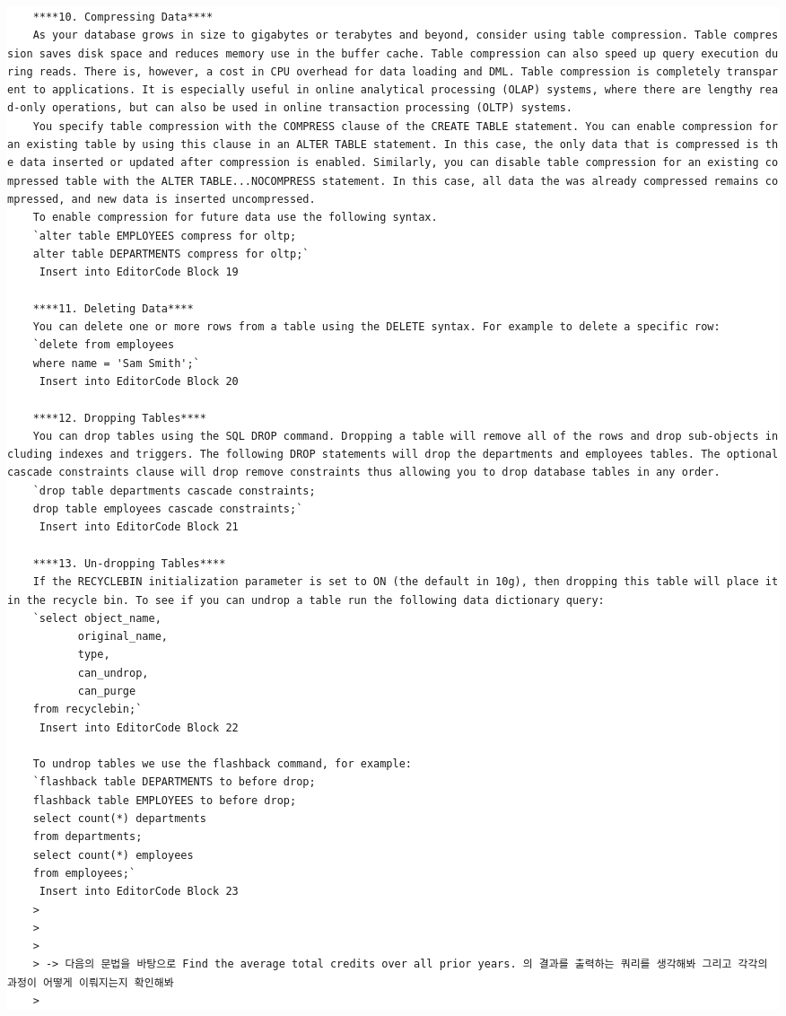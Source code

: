         ****10. Compressing Data****
        As your database grows in size to gigabytes or terabytes and beyond, consider using table compression. Table compression saves disk space and reduces memory use in the buffer cache. Table compression can also speed up query execution during reads. There is, however, a cost in CPU overhead for data loading and DML. Table compression is completely transparent to applications. It is especially useful in online analytical processing (OLAP) systems, where there are lengthy read-only operations, but can also be used in online transaction processing (OLTP) systems.
        You specify table compression with the COMPRESS clause of the CREATE TABLE statement. You can enable compression for an existing table by using this clause in an ALTER TABLE statement. In this case, the only data that is compressed is the data inserted or updated after compression is enabled. Similarly, you can disable table compression for an existing compressed table with the ALTER TABLE...NOCOMPRESS statement. In this case, all data the was already compressed remains compressed, and new data is inserted uncompressed.
        To enable compression for future data use the following syntax.
        `alter table EMPLOYEES compress for oltp; 
        alter table DEPARTMENTS compress for oltp;` 
         Insert into EditorCode Block 19
        
        ****11. Deleting Data****
        You can delete one or more rows from a table using the DELETE syntax. For example to delete a specific row:
        `delete from employees 
        where name = 'Sam Smith';`
         Insert into EditorCode Block 20
        
        ****12. Dropping Tables****
        You can drop tables using the SQL DROP command. Dropping a table will remove all of the rows and drop sub-objects including indexes and triggers. The following DROP statements will drop the departments and employees tables. The optional cascade constraints clause will drop remove constraints thus allowing you to drop database tables in any order.
        `drop table departments cascade constraints;
        drop table employees cascade constraints;`
         Insert into EditorCode Block 21
        
        ****13. Un-dropping Tables****
        If the RECYCLEBIN initialization parameter is set to ON (the default in 10g), then dropping this table will place it in the recycle bin. To see if you can undrop a table run the following data dictionary query:
        `select object_name, 
               original_name, 
               type, 
               can_undrop, 
               can_purge
        from recyclebin;`
         Insert into EditorCode Block 22
        
        To undrop tables we use the flashback command, for example:
        `flashback table DEPARTMENTS to before drop;
        flashback table EMPLOYEES to before drop;
        select count(*) departments 
        from departments;
        select count(*) employees
        from employees;`
         Insert into EditorCode Block 23
        > 
        > 
        > 
        > -> 다음의 문법을 바탕으로 Find the average total credits over all prior years. 의 결과를 출력하는 쿼리를 생각해봐 그리고 각각의 과정이 어떻게 이뤄지는지 확인해봐
        > 
        